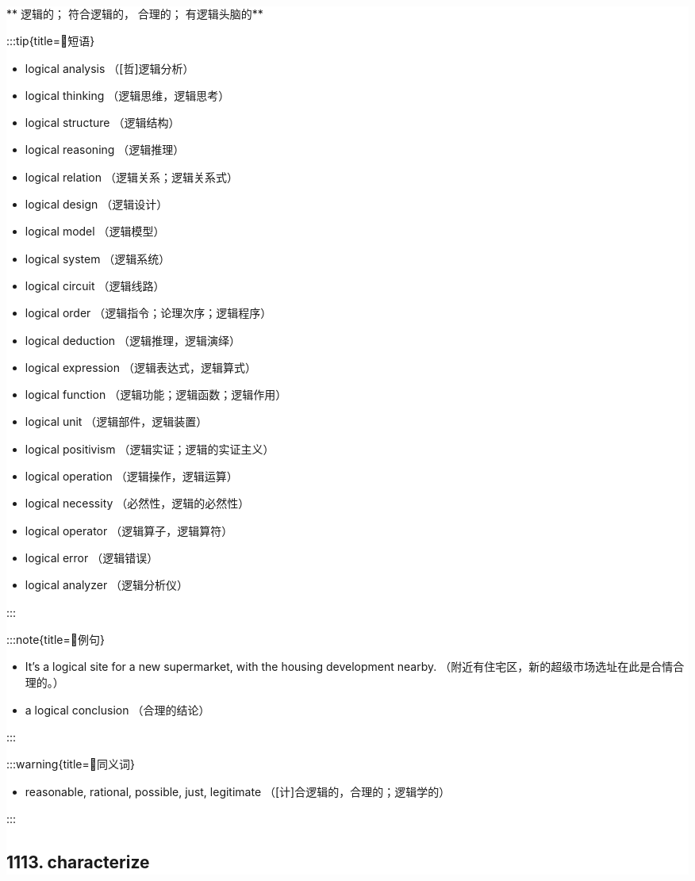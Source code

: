 ** 逻辑的； 符合逻辑的， 合理的； 有逻辑头脑的**

:::tip{title=🤩短语}

- logical analysis （[哲]逻辑分析）

- logical thinking （逻辑思维，逻辑思考）

- logical structure （逻辑结构）

- logical reasoning （逻辑推理）

- logical relation （逻辑关系；逻辑关系式）

- logical design （逻辑设计）

- logical model （逻辑模型）

- logical system （逻辑系统）

- logical circuit （逻辑线路）

- logical order （逻辑指令；论理次序；逻辑程序）

- logical deduction （逻辑推理，逻辑演绎）

- logical expression （逻辑表达式，逻辑算式）

- logical function （逻辑功能；逻辑函数；逻辑作用）

- logical unit （逻辑部件，逻辑装置）

- logical positivism （逻辑实证；逻辑的实证主义）

- logical operation （逻辑操作，逻辑运算）

- logical necessity （必然性，逻辑的必然性）

- logical operator （逻辑算子，逻辑算符）

- logical error （逻辑错误）

- logical analyzer （逻辑分析仪）

:::

:::note{title=🎤例句}

- It’s a logical site for a new supermarket, with the housing development nearby. （附近有住宅区，新的超级市场选址在此是合情合理的。）

- a logical conclusion （合理的结论）

:::

:::warning{title=🤔同义词}

- reasonable, rational, possible, just, legitimate （[计]合逻辑的，合理的；逻辑学的）

:::


## 1113. characterize
